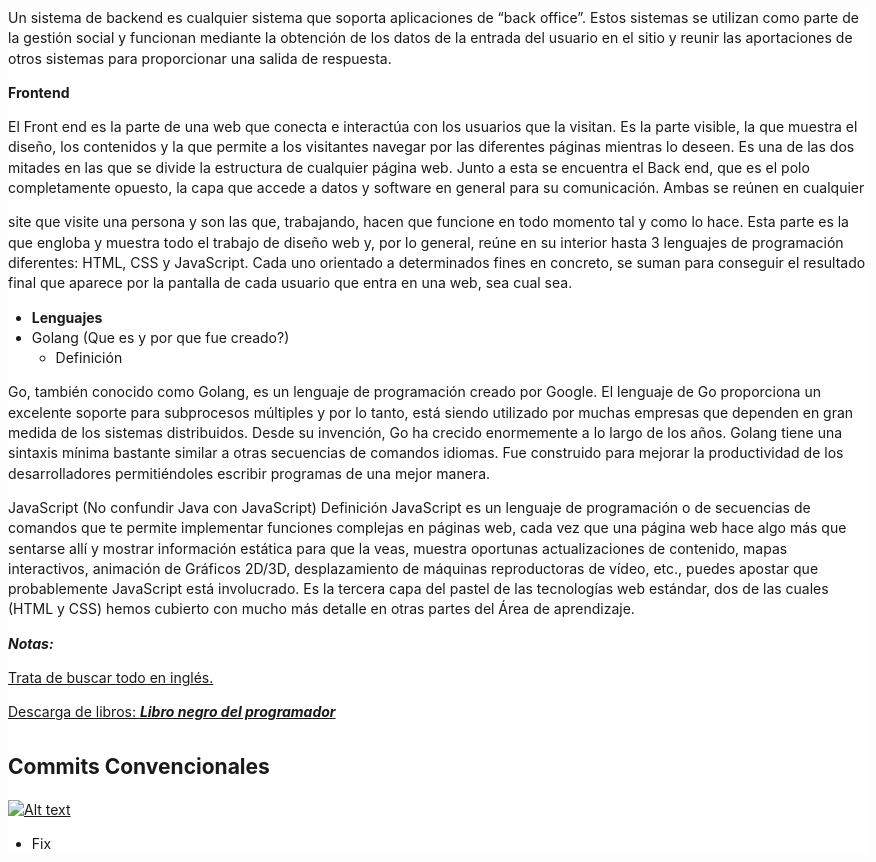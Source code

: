 Un sistema de backend es cualquier sistema que soporta aplicaciones de “back office”. Estos sistemas se utilizan como parte de la gestión social y funcionan mediante la obtención de los datos de la entrada del usuario en el sitio y reunir las aportaciones de otros sistemas para proporcionar una salida de respuesta.

**Frontend**

El Front end es la parte de una web que conecta e interactúa con los usuarios que la visitan. Es la parte visible, la que muestra el diseño, los contenidos y la que permite a los visitantes navegar por las diferentes páginas mientras lo deseen. Es una de las dos mitades en las que se divide la estructura de cualquier página web.
Junto a esta se encuentra el Back end, que es el polo completamente opuesto, la capa que accede a datos y software en general para su comunicación. Ambas se reúnen en cualquier 

site que visite una persona y son las que, trabajando, hacen que funcione en todo momento tal y como lo hace.
Esta parte es la que engloba y muestra todo el trabajo de diseño web y, por lo general, reúne en su interior hasta 3 lenguajes de programación diferentes: HTML, CSS y JavaScript. Cada uno orientado a determinados fines en concreto, se suman para conseguir el resultado final que aparece por la pantalla de cada usuario que entra en una web, sea cual sea.

* **Lenguajes**
 * Golang (Que es y por que fue creado?)
    * Definición

Go, también conocido como Golang, es un lenguaje de programación creado por Google.
El lenguaje de Go proporciona un excelente soporte para subprocesos múltiples y por lo tanto, está siendo utilizado por muchas empresas que dependen en gran medida de los sistemas distribuidos.
Desde su invención, Go ha crecido enormemente a lo largo de los años. Golang tiene una sintaxis mínima bastante similar a otras secuencias de comandos idiomas. Fue construido para mejorar la productividad de los desarrolladores permitiéndoles escribir programas de una mejor manera.

JavaScript (No confundir Java con JavaScript)
Definición
JavaScript es un lenguaje de programación o de secuencias de comandos que te permite implementar funciones complejas en páginas web, cada vez que una página web hace algo más que sentarse allí y mostrar información estática para que la veas, muestra oportunas actualizaciones de contenido, mapas interactivos, animación de Gráficos 2D/3D, desplazamiento de máquinas reproductoras de vídeo, etc., puedes apostar que probablemente JavaScript está involucrado. Es la tercera capa del pastel de las tecnologías web estándar, dos de las cuales (HTML y CSS) hemos cubierto con mucho más detalle en otras partes del Área de aprendizaje.

***Notas:***

[Trata de buscar todo en inglés.](https://www.deepl.com/translator)

[Descarga de libros: ***Libro negro del programador***](https://z-lib.org/ )



## Commits Convencionales

[![Alt text](https://img.youtube.com/vi/Cp_SHttVTi0/0.jpg)](https://www.youtube.com/watch?v=Cp_SHttVTi0)

* Fix
